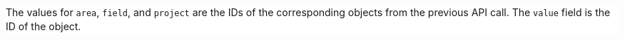 The values for `area`, `field`, and `project` are the IDs of the corresponding objects from the previous API call. The `value` field is the ID of the object.

